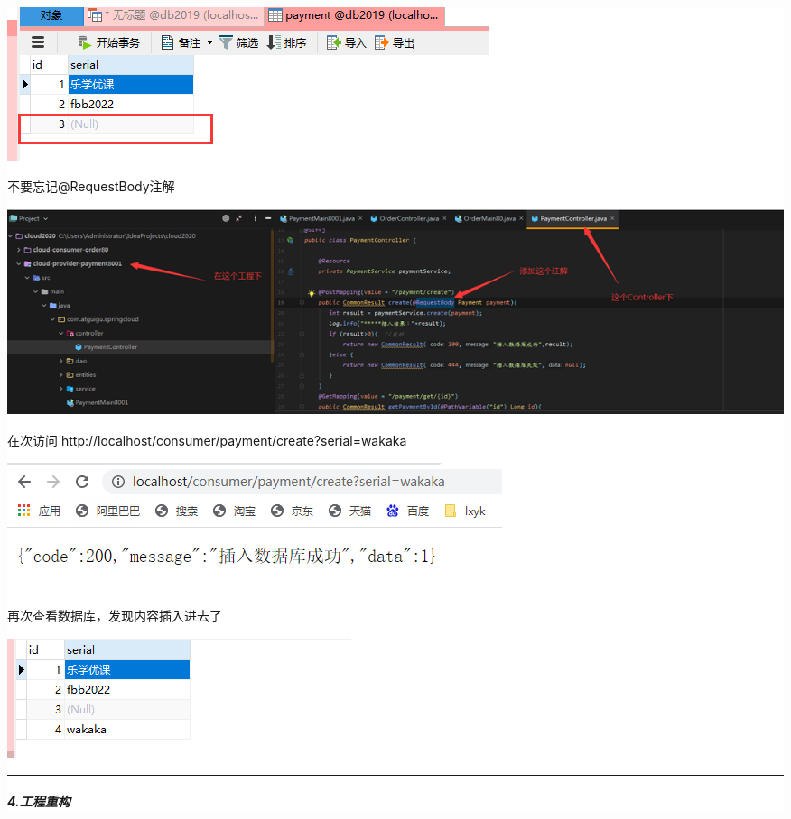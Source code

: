 ![1645169481163](img\1645169481163.png)

不要忘记@RequestBody注解

![1645169609493](img\1645169609493.png)

在次访问   http://localhost/consumer/payment/create?serial=wakaka

![1645169742523](img\1645169742523.png)

再次查看数据库，发现内容插入进去了

![1645173230814](img\1645173230814.png)

------

##### 4.工程重构
